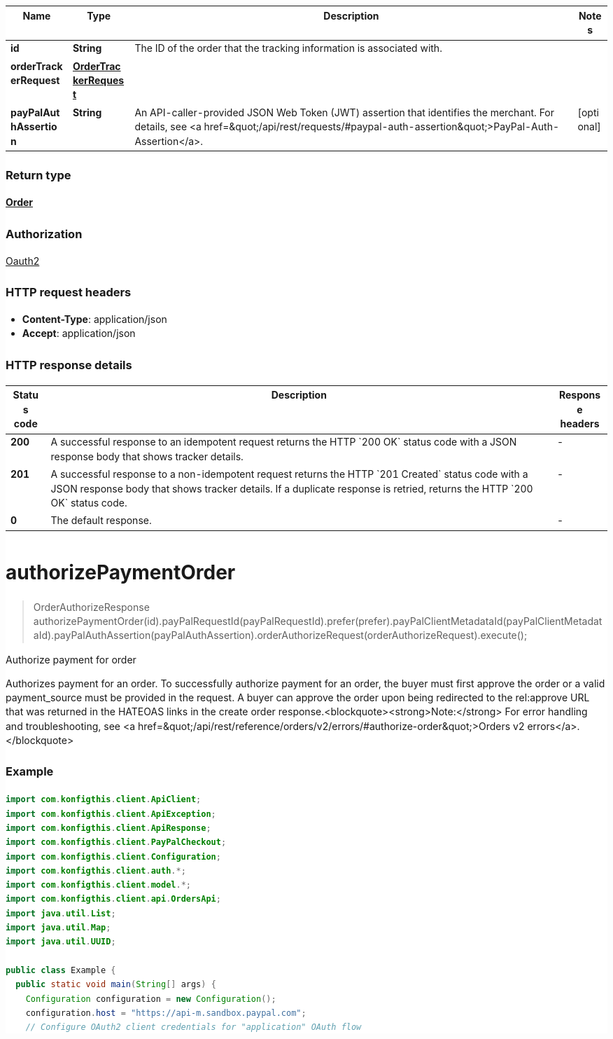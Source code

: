 | Name | Type | Description  | Notes |
|------------- | ------------- | ------------- | -------------|
| **id** | **String**| The ID of the order that the tracking information is associated with. | |
| **orderTrackerRequest** | [**OrderTrackerRequest**](OrderTrackerRequest.md)|  | |
| **payPalAuthAssertion** | **String**| An API-caller-provided JSON Web Token (JWT) assertion that identifies the merchant. For details, see &lt;a href&#x3D;\&quot;/api/rest/requests/#paypal-auth-assertion\&quot;&gt;PayPal-Auth-Assertion&lt;/a&gt;. | [optional] |

### Return type

[**Order**](Order.md)

### Authorization

[Oauth2](../README.md#Oauth2)

### HTTP request headers

 - **Content-Type**: application/json
 - **Accept**: application/json

### HTTP response details
| Status code | Description | Response headers |
|-------------|-------------|------------------|
| **200** | A successful response to an idempotent request returns the HTTP &#x60;200 OK&#x60; status code with a JSON response body that shows tracker details. |  -  |
| **201** | A successful response to a non-idempotent request returns the HTTP &#x60;201 Created&#x60; status code with a JSON response body that shows tracker details. If a duplicate response is retried, returns the HTTP &#x60;200 OK&#x60; status code. |  -  |
| **0** | The default response. |  -  |

<a name="authorizePaymentOrder"></a>
# **authorizePaymentOrder**
> OrderAuthorizeResponse authorizePaymentOrder(id).payPalRequestId(payPalRequestId).prefer(prefer).payPalClientMetadataId(payPalClientMetadataId).payPalAuthAssertion(payPalAuthAssertion).orderAuthorizeRequest(orderAuthorizeRequest).execute();

Authorize payment for order

Authorizes payment for an order. To successfully authorize payment for an order, the buyer must first approve the order or a valid payment_source must be provided in the request. A buyer can approve the order upon being redirected to the rel:approve URL that was returned in the HATEOAS links in the create order response.&lt;blockquote&gt;&lt;strong&gt;Note:&lt;/strong&gt; For error handling and troubleshooting, see &lt;a href&#x3D;\&quot;/api/rest/reference/orders/v2/errors/#authorize-order\&quot;&gt;Orders v2 errors&lt;/a&gt;.&lt;/blockquote&gt;

### Example
```java
import com.konfigthis.client.ApiClient;
import com.konfigthis.client.ApiException;
import com.konfigthis.client.ApiResponse;
import com.konfigthis.client.PayPalCheckout;
import com.konfigthis.client.Configuration;
import com.konfigthis.client.auth.*;
import com.konfigthis.client.model.*;
import com.konfigthis.client.api.OrdersApi;
import java.util.List;
import java.util.Map;
import java.util.UUID;

public class Example {
  public static void main(String[] args) {
    Configuration configuration = new Configuration();
    configuration.host = "https://api-m.sandbox.paypal.com";
    // Configure OAuth2 client credentials for "application" OAuth flow
```